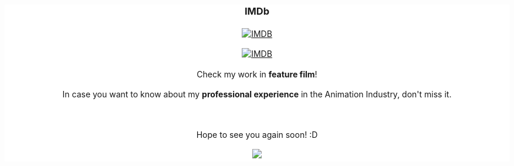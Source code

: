 </td>

<td width="50%">
<h3 align="center">IMDb</h3>
<div align="center">
<a href="https://www.imdb.com/name/nm16724126/?ref_=ext_shr_lnk" target="_blank"><img src="https://cdna.artstation.com/p/assets/images/images/089/200/460/large/oliver-silva-p-imdbthumbnail2.jpg?1750300577" width="400" alt="IMDB"></a>
<p>
<a href="https://www.imdb.com/name/nm16724126/?ref_=ext_shr_lnk" target="_blank">
<a href="https://www.imdb.com/name/nm16724126/?ref_=ext_shr_lnk"><img alt="IMDB" title="IMDB" src="https://img.shields.io/badge/IMDB-F5C618?style=for-the-badge&logo=imdb&logoColor=black"/></a>
</p>
<p>Check my work in <strong>feature film</strong>!</p><p>In case you want to know about my <strong>professional experience</strong> in the Animation Industry, don't miss it.</p>
</div>

</td>  
</table>                                                                                 
</div>
<br>

<p align="center">
Hope to see you again soon! :D
</p>

<p align="center">
<img src="https://images-wixmp-ed30a86b8c4ca887773594c2.wixmp.com/f/189bf827-1699-4f3c-b45e-509d0f35a0db/djzff4z-8caa0f09-eaa1-426e-b75b-a39b5d6ab12b.png/v1/fill/w_1280,h_157/imoliversp_bottompage02_by_imoliversp_djzff4z-fullview.png?token=eyJ0eXAiOiJKV1QiLCJhbGciOiJIUzI1NiJ9.eyJzdWIiOiJ1cm46YXBwOjdlMGQxODg5ODIyNjQzNzNhNWYwZDQxNWVhMGQyNmUwIiwiaXNzIjoidXJuOmFwcDo3ZTBkMTg4OTgyMjY0MzczYTVmMGQ0MTVlYTBkMjZlMCIsIm9iaiI6W1t7ImhlaWdodCI6Ijw9MTU3IiwicGF0aCI6IlwvZlwvMTg5YmY4MjctMTY5OS00ZjNjLWI0NWUtNTA5ZDBmMzVhMGRiXC9kanpmZjR6LThjYWEwZjA5LWVhYTEtNDI2ZS1iNzViLWEzOWI1ZDZhYjEyYi5wbmciLCJ3aWR0aCI6Ijw9MTI4MCJ9XV0sImF1ZCI6WyJ1cm46c2VydmljZTppbWFnZS5vcGVyYXRpb25zIl19.5FQNLosaNVJKaflhlwctRL7FDIabX5bFlFKV7df-4lc">
</p>
